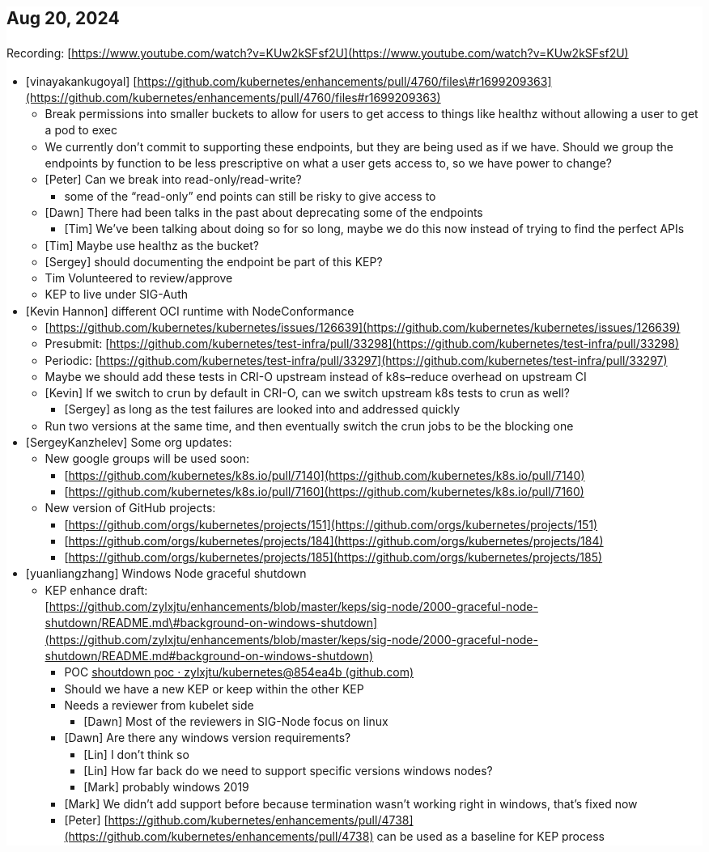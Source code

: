 ## Aug 20, 2024

Recording: [https://www.youtube.com/watch?v=KUw2kSFsf2U](https://www.youtube.com/watch?v=KUw2kSFsf2U)

- \[vinayakankugoyal\] [https://github.com/kubernetes/enhancements/pull/4760/files\#r1699209363](https://github.com/kubernetes/enhancements/pull/4760/files#r1699209363)   
  - Break permissions into smaller buckets to allow for users to get access to things like healthz without allowing a user to get a pod to exec  
  - We currently don’t commit to supporting these endpoints, but they are being used as if we have. Should we group the endpoints by function to be less prescriptive on what a user gets access to, so we have power to change?  
  - \[Peter\] Can we break into read-only/read-write?  
    - some of the “read-only” end points can still be risky to give access to  
  - \[Dawn\] There had been talks in the past about deprecating some of the endpoints  
    - \[Tim\] We’ve been talking about doing so for so long, maybe we do this now instead of trying to find the perfect APIs  
  - \[Tim\] Maybe use healthz as the bucket?  
  - \[Sergey\] should documenting the endpoint be part of this KEP?  
  - Tim Volunteered to review/approve  
  - KEP to live under SIG-Auth  
- \[Kevin Hannon\] different OCI runtime with NodeConformance  
  - [https://github.com/kubernetes/kubernetes/issues/126639](https://github.com/kubernetes/kubernetes/issues/126639)  
  - Presubmit: [https://github.com/kubernetes/test-infra/pull/33298](https://github.com/kubernetes/test-infra/pull/33298)  
  - Periodic: [https://github.com/kubernetes/test-infra/pull/33297](https://github.com/kubernetes/test-infra/pull/33297)  
  - Maybe we should add these tests in CRI-O upstream instead of k8s–reduce overhead on upstream CI  
  - \[Kevin\] If we switch to crun by default in CRI-O, can we switch upstream k8s tests to crun as well?  
    - \[Sergey\] as long as the test failures are looked into and addressed quickly  
  - Run two versions at the same time, and then eventually switch the crun jobs to be the blocking one  
- \[SergeyKanzhelev\] Some org updates:  
  - New google groups will be used soon:  
    - [https://github.com/kubernetes/k8s.io/pull/7140](https://github.com/kubernetes/k8s.io/pull/7140)  
    - [https://github.com/kubernetes/k8s.io/pull/7160](https://github.com/kubernetes/k8s.io/pull/7160)  
  - New version of GitHub projects:  
    - [https://github.com/orgs/kubernetes/projects/151](https://github.com/orgs/kubernetes/projects/151)  
    - [https://github.com/orgs/kubernetes/projects/184](https://github.com/orgs/kubernetes/projects/184)  
    - [https://github.com/orgs/kubernetes/projects/185](https://github.com/orgs/kubernetes/projects/185)   
- \[yuanliangzhang\] Windows Node graceful shutdown   
  - KEP enhance draft:  
    [https://github.com/zylxjtu/enhancements/blob/master/keps/sig-node/2000-graceful-node-shutdown/README.md\#background-on-windows-shutdown](https://github.com/zylxjtu/enhancements/blob/master/keps/sig-node/2000-graceful-node-shutdown/README.md#background-on-windows-shutdown)  
    - POC [shoutdown poc · zylxjtu/kubernetes@854ea4b (github.com)](https://github.com/zylxjtu/kubernetes/commit/854ea4bde88c0905241b43f5f80d470967bb909f)  
    - Should we have a new KEP or keep within the other KEP  
    - Needs a reviewer from kubelet side  
      - \[Dawn\] Most of the reviewers in SIG-Node focus on linux  
    - \[Dawn\] Are there any windows version requirements?  
      - \[Lin\] I don’t think so  
      - \[Lin\] How far back do we need to support specific versions windows nodes?  
      - \[Mark\] probably windows 2019  
    - \[Mark\] We didn’t add support before because termination wasn’t working right in windows, that’s fixed now  
    - \[Peter\] [https://github.com/kubernetes/enhancements/pull/4738](https://github.com/kubernetes/enhancements/pull/4738) can be used as a baseline for KEP process  
